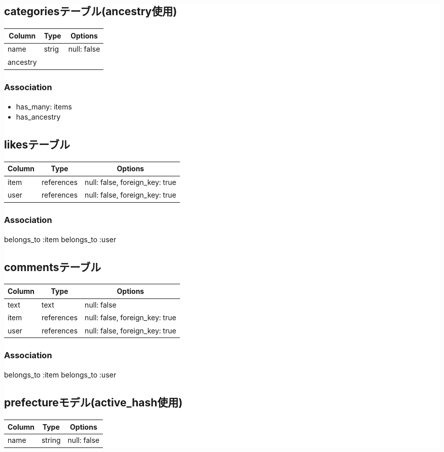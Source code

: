 ## categoriesテーブル(ancestry使用)
|Column|Type|Options|
|------|----|-------|
|name|strig|null: false|
|ancestry|||
### Association
- has_many: items
- has_ancestry

## likesテーブル
|Column|Type|Options|
|------|----|-------|
|item|references|null: false, foreign_key: true|
|user|references|null: false, foreign_key: true|
### Association
belongs_to :item
belongs_to :user

## commentsテーブル
|Column|Type|Options|
|------|----|-------|
|text|text|null: false|
|item|references|null: false, foreign_key: true|
|user|references|null: false, foreign_key: true|
### Association
belongs_to :item
belongs_to :user

## prefectureモデル(active_hash使用)
|Column|Type|Options|
|------|----|-------|
|name|string|null: false|
